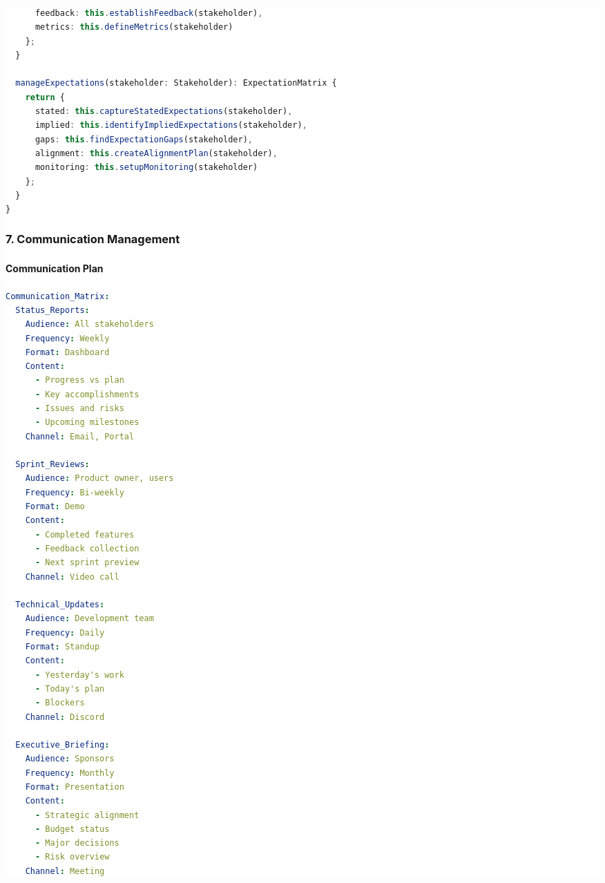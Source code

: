 ```typescript
      feedback: this.establishFeedback(stakeholder),
      metrics: this.defineMetrics(stakeholder)
    };
  }
  
  manageExpectations(stakeholder: Stakeholder): ExpectationMatrix {
    return {
      stated: this.captureStatedExpectations(stakeholder),
      implied: this.identifyImpliedExpectations(stakeholder),
      gaps: this.findExpectationGaps(stakeholder),
      alignment: this.createAlignmentPlan(stakeholder),
      monitoring: this.setupMonitoring(stakeholder)
    };
  }
}
```

### 7. Communication Management

#### Communication Plan
```yaml
Communication_Matrix:
  Status_Reports:
    Audience: All stakeholders
    Frequency: Weekly
    Format: Dashboard
    Content:
      - Progress vs plan
      - Key accomplishments
      - Issues and risks
      - Upcoming milestones
    Channel: Email, Portal
    
  Sprint_Reviews:
    Audience: Product owner, users
    Frequency: Bi-weekly
    Format: Demo
    Content:
      - Completed features
      - Feedback collection
      - Next sprint preview
    Channel: Video call
    
  Technical_Updates:
    Audience: Development team
    Frequency: Daily
    Format: Standup
    Content:
      - Yesterday's work
      - Today's plan
      - Blockers
    Channel: Discord
    
  Executive_Briefing:
    Audience: Sponsors
    Frequency: Monthly
    Format: Presentation
    Content:
      - Strategic alignment
      - Budget status
      - Major decisions
      - Risk overview
    Channel: Meeting
```